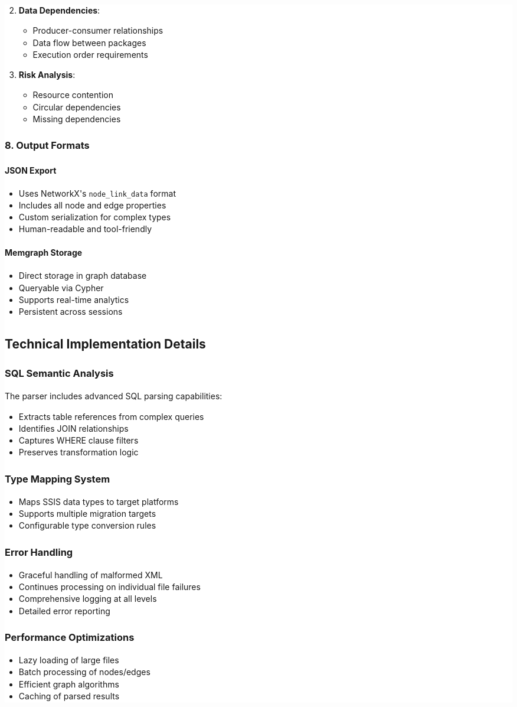 2. **Data Dependencies**:
   - Producer-consumer relationships
   - Data flow between packages
   - Execution order requirements

3. **Risk Analysis**:
   - Resource contention
   - Circular dependencies
   - Missing dependencies

### 8. Output Formats

#### JSON Export
- Uses NetworkX's `node_link_data` format
- Includes all node and edge properties
- Custom serialization for complex types
- Human-readable and tool-friendly

#### Memgraph Storage
- Direct storage in graph database
- Queryable via Cypher
- Supports real-time analytics
- Persistent across sessions

## Technical Implementation Details

### SQL Semantic Analysis
The parser includes advanced SQL parsing capabilities:
- Extracts table references from complex queries
- Identifies JOIN relationships
- Captures WHERE clause filters
- Preserves transformation logic

### Type Mapping System
- Maps SSIS data types to target platforms
- Supports multiple migration targets
- Configurable type conversion rules

### Error Handling
- Graceful handling of malformed XML
- Continues processing on individual file failures
- Comprehensive logging at all levels
- Detailed error reporting

### Performance Optimizations
- Lazy loading of large files
- Batch processing of nodes/edges
- Efficient graph algorithms
- Caching of parsed results
